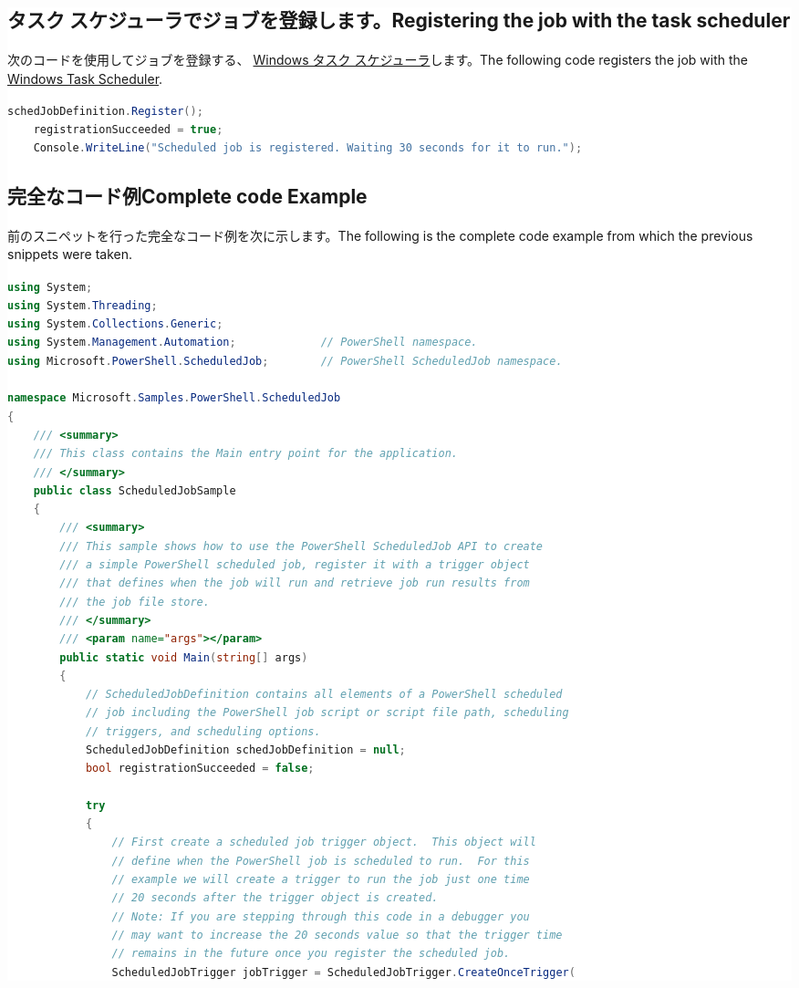 ## <a name="registering-the-job-with-the-task-scheduler"></a><span data-ttu-id="eaaa8-131">タスク スケジューラでジョブを登録します。</span><span class="sxs-lookup"><span data-stu-id="eaaa8-131">Registering the job with the task scheduler</span></span>

<span data-ttu-id="eaaa8-132">次のコードを使用してジョブを登録する、 [Windows タスク スケジューラ](http://go.microsoft.com/fwlink/?LinkId=251817)します。</span><span class="sxs-lookup"><span data-stu-id="eaaa8-132">The following code registers the job with the [Windows Task Scheduler](http://go.microsoft.com/fwlink/?LinkId=251817).</span></span>

```csharp
schedJobDefinition.Register();
    registrationSucceeded = true;
    Console.WriteLine("Scheduled job is registered. Waiting 30 seconds for it to run.");

```

## <a name="complete-code-example"></a><span data-ttu-id="eaaa8-133">完全なコード例</span><span class="sxs-lookup"><span data-stu-id="eaaa8-133">Complete code Example</span></span>

<span data-ttu-id="eaaa8-134">前のスニペットを行った完全なコード例を次に示します。</span><span class="sxs-lookup"><span data-stu-id="eaaa8-134">The following is the complete code example from which the previous snippets were taken.</span></span>

```csharp
using System;
using System.Threading;
using System.Collections.Generic;
using System.Management.Automation;             // PowerShell namespace.
using Microsoft.PowerShell.ScheduledJob;        // PowerShell ScheduledJob namespace.

namespace Microsoft.Samples.PowerShell.ScheduledJob
{
    /// <summary>
    /// This class contains the Main entry point for the application.
    /// </summary>
    public class ScheduledJobSample
    {
        /// <summary>
        /// This sample shows how to use the PowerShell ScheduledJob API to create
        /// a simple PowerShell scheduled job, register it with a trigger object
        /// that defines when the job will run and retrieve job run results from
        /// the job file store.
        /// </summary>
        /// <param name="args"></param>
        public static void Main(string[] args)
        {
            // ScheduledJobDefinition contains all elements of a PowerShell scheduled
            // job including the PowerShell job script or script file path, scheduling
            // triggers, and scheduling options.
            ScheduledJobDefinition schedJobDefinition = null;
            bool registrationSucceeded = false;

            try
            {
                // First create a scheduled job trigger object.  This object will
                // define when the PowerShell job is scheduled to run.  For this
                // example we will create a trigger to run the job just one time
                // 20 seconds after the trigger object is created.
                // Note: If you are stepping through this code in a debugger you
                // may want to increase the 20 seconds value so that the trigger time
                // remains in the future once you register the scheduled job.
                ScheduledJobTrigger jobTrigger = ScheduledJobTrigger.CreateOnceTrigger(
```